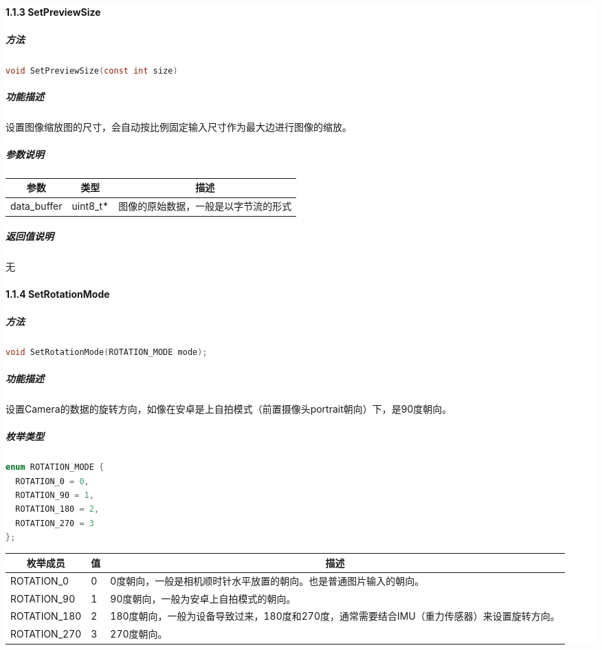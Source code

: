 
#### 1.1.3 SetPreviewSize

##### 方法

```C
void SetPreviewSize(const int size)
```

##### 功能描述

设置图像缩放图的尺寸，会自动按比例固定输入尺寸作为最大边进行图像的缩放。

##### 参数说明

| 参数        | 类型     | 描述                                 |
| ----------- | -------- | ------------------------------------ |
| data_buffer | uint8_t* | 图像的原始数据，一般是以字节流的形式 |

##### 返回值说明

无



#### 1.1.4 SetRotationMode

##### 方法

```C
void SetRotationMode(ROTATION_MODE mode);
```

##### 功能描述

设置Camera的数据的旋转方向，如像在安卓是上自拍模式（前置摄像头portrait朝向）下，是90度朝向。

##### 枚举类型

```c
enum ROTATION_MODE {
  ROTATION_0 = 0,
  ROTATION_90 = 1,
  ROTATION_180 = 2,
  ROTATION_270 = 3
};

```

| 枚举成员     | 值   | 描述                                                         |
| ------------ | ---- | ------------------------------------------------------------ |
| ROTATION_0   | 0    | 0度朝向，一般是相机顺时针水平放置的朝向。也是普通图片输入的朝向。 |
| ROTATION_90  | 1    | 90度朝向，一般为安卓上自拍模式的朝向。                       |
| ROTATION_180 | 2    | 180度朝向，一般为设备导致过来，180度和270度，通常需要结合IMU（重力传感器）来设置旋转方向。 |
| ROTATION_270 | 3    | 270度朝向。                                                  |
